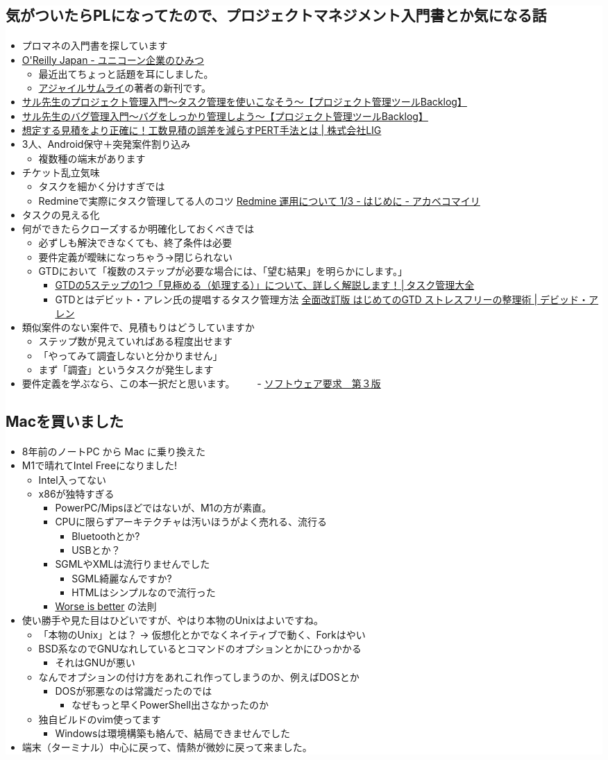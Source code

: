 
## 気がついたらPLになってたので、プロジェクトマネジメント入門書とか気になる話
- プロマネの入門書を探しています
- [O'Reilly Japan - ユニコーン企業のひみつ](https://www.oreilly.co.jp/books/9784873119465/)
    - 最近出てちょっと話題を耳にしました。
    - [アジャイルサムライ](https://shop.ohmsha.co.jp/shopdetail/000000001901/)の著者の新刊です。
- [サル先生のプロジェクト管理入門〜タスク管理を使いこなそう〜【プロジェクト管理ツールBacklog】](https://backlog.com/ja/project-management-guide/)
- [サル先生のバグ管理入門〜バグをしっかり管理しよう〜【プロジェクト管理ツールBacklog】](https://backlog.com/ja/bug-tracking-guide/)
- [想定する見積をより正確に！工数見積の誤差を減らすPERT手法とは | 株式会社LIG](https://liginc.co.jp/web/useful/51382)
- 3人、Android保守＋突発案件割り込み
    - 複数種の端末があります
- チケット乱立気味
    - タスクを細かく分けすぎでは
    - Redmineで実際にタスク管理してる人のコツ [Redmine 運用について 1/3 - はじめに - アカベコマイリ](https://akabeko.me/blog/2016/07/redmine-rules-1/)
- タスクの見える化
- 何ができたらクローズするか明確化しておくべきでは
    - 必ずしも解決できなくても、終了条件は必要
    - 要件定義が曖昧になっちゃう→閉じられない
    - GTDにおいて「複数のステップが必要な場合には、「望む結果」を明らかにします。」
        - [GTDの5ステップの1つ「見極める（処理する）」について、詳しく解説します！│タスク管理大全](https://task-management-compilation.com/gtd_clarify/)
        - GTDとはデビット・アレン氏の提唱するタスク管理方法
 [全面改訂版 はじめてのGTD ストレスフリーの整理術 | デビッド・アレン](https://www.amazon.co.jp/dp/4576151878/)
- 類似案件のない案件で、見積もりはどうしていますか
    - ステップ数が見えていればある程度出せます
    - 「やってみて調査しないと分かりません」
    - まず「調査」というタスクが発生します
- 要件定義を学ぶなら、この本一択だと思います。
　　- [ソフトウェア要求　第３版](https://www.nikkeibp.co.jp/atclpubmkt/book/14/P98390/)

## Macを買いました
- 8年前のノートPC から Mac に乗り換えた
- M1で晴れてIntel Freeになりました!
    - Intel入ってない
    - x86が独特すぎる
        - PowerPC/Mipsほどではないが、M1の方が素直。
        - CPUに限らずアーキテクチャは汚いほうがよく売れる、流行る
            - Bluetoothとか?
            - USBとか？
        - SGMLやXMLは流行りませんでした
            - SGML綺麗なんですか?
            - HTMLはシンプルなので流行った
        - [Worse is better](https://en.wikipedia.org/wiki/Worse_is_better) の法則
- 使い勝手や見た目はひどいですが、やはり本物のUnixはよいですね。
    - 「本物のUnix」とは？ -> 仮想化とかでなくネイティブで動く、Forkはやい
    - BSD系なのでGNUなれしているとコマンドのオプションとかにひっかかる
        - それはGNUが悪い
    - なんでオプションの付け方をあれこれ作ってしまうのか、例えばDOSとか
        - DOSが邪悪なのは常識だったのでは
            - なぜもっと早くPowerShell出さなかったのか
    - 独自ビルドのvim使ってます
        - Windowsは環境構築も絡んで、結局できませんでした
- 端末（ターミナル）中心に戻って、情熱が微妙に戻って来ました。

